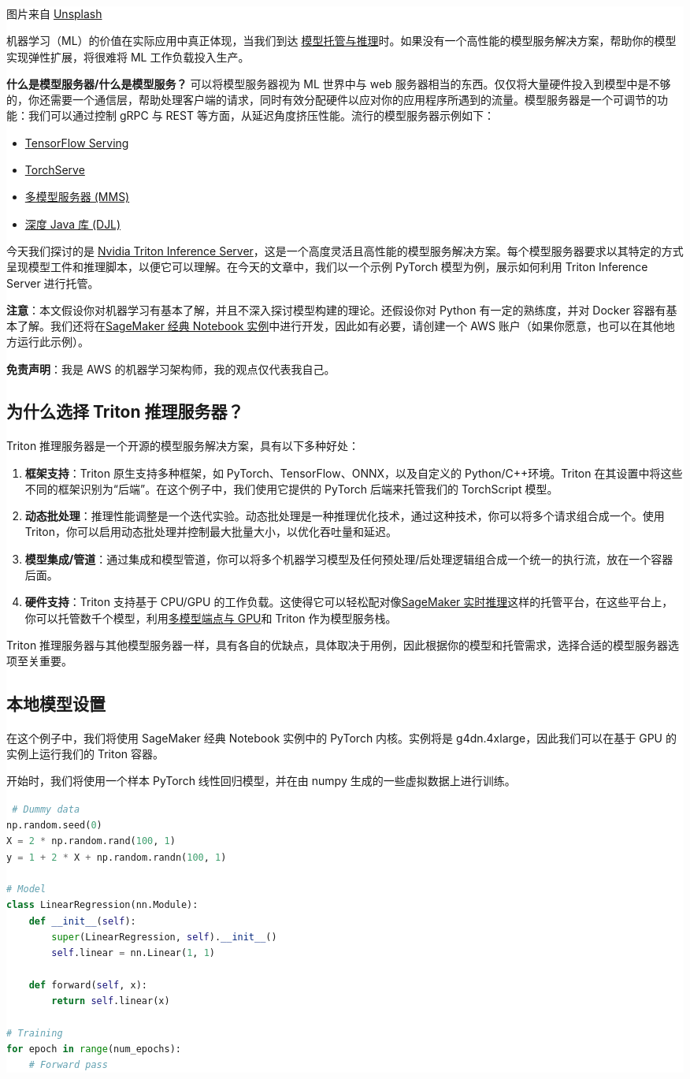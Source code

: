 图片来自 [Unsplash](https://unsplash.com/photos/8fVK5TFKaSE)

机器学习（ML）的价值在实际应用中真正体现，当我们到达 [模型托管与推理](https://cloud.google.com/bigquery/docs/inference-overview#:~:text=Machine%20learning%20inference%20is%20the,machine%20learning%20model%20into%20production.%22)时。如果没有一个高性能的模型服务解决方案，帮助你的模型实现弹性扩展，将很难将 ML 工作负载投入生产。

**什么是模型服务器/什么是模型服务？** 可以将模型服务器视为 ML 世界中与 web 服务器相当的东西。仅仅将大量硬件投入到模型中是不够的，你还需要一个通信层，帮助处理客户端的请求，同时有效分配硬件以应对你的应用程序所遇到的流量。模型服务器是一个可调节的功能：我们可以通过控制 gRPC 与 REST 等方面，从延迟角度挤压性能。流行的模型服务器示例如下：

+   [TensorFlow Serving](https://www.tensorflow.org/tfx/guide/serving)

+   [TorchServe](https://pytorch.org/serve/)

+   [多模型服务器 (MMS)](https://github.com/awslabs/multi-model-server)

+   [深度 Java 库 (DJL)](https://github.com/deepjavalibrary/djl-serving)

今天我们探讨的是 [Nvidia Triton Inference Server](https://github.com/triton-inference-server/server)，这是一个高度灵活且高性能的模型服务解决方案。每个模型服务器要求以其特定的方式呈现模型工件和推理脚本，以便它可以理解。在今天的文章中，我们以一个示例 PyTorch 模型为例，展示如何利用 Triton Inference Server 进行托管。

**注意**：本文假设你对机器学习有基本了解，并且不深入探讨模型构建的理论。还假设你对 Python 有一定的熟练度，并对 Docker 容器有基本了解。我们还将在[SageMaker 经典 Notebook 实例](https://docs.aws.amazon.com/sagemaker/latest/dg/nbi.html)中进行开发，因此如有必要，请创建一个 AWS 账户（如果你愿意，也可以在其他地方运行此示例）。

**免责声明**：我是 AWS 的机器学习架构师，我的观点仅代表我自己。

## 为什么选择 Triton 推理服务器？

Triton 推理服务器是一个开源的模型服务解决方案，具有以下多种好处：

1.  **框架支持**：Triton 原生支持多种框架，如 PyTorch、TensorFlow、ONNX，以及自定义的 Python/C++环境。Triton 在其设置中将这些不同的框架识别为“后端”。在这个例子中，我们使用它提供的 PyTorch 后端来托管我们的 TorchScript 模型。

1.  **动态批处理**：推理性能调整是一个迭代实验。动态批处理是一种推理优化技术，通过这种技术，你可以将多个请求组合成一个。使用 Triton，你可以启用动态批处理并控制最大批量大小，以优化吞吐量和延迟。

1.  **模型集成/管道**：通过集成和模型管道，你可以将多个机器学习模型及任何预处理/后处理逻辑组合成一个统一的执行流，放在一个容器后面。

1.  **硬件支持**：Triton 支持基于 CPU/GPU 的工作负载。这使得它可以轻松配对像[SageMaker 实时推理](https://docs.aws.amazon.com/sagemaker/latest/dg/realtime-endpoints.html)这样的托管平台，在这些平台上，你可以托管数千个模型，利用[多模型端点与 GPU](https://aws.amazon.com/blogs/machine-learning/run-multiple-deep-learning-models-on-gpu-with-amazon-sagemaker-multi-model-endpoints/)和 Triton 作为模型服务栈。

Triton 推理服务器与其他模型服务器一样，具有各自的优缺点，具体取决于用例，因此根据你的模型和托管需求，选择合适的模型服务器选项至关重要。

## 本地模型设置

在这个例子中，我们将使用 SageMaker 经典 Notebook 实例中的 PyTorch 内核。实例将是 g4dn.4xlarge，因此我们可以在基于 GPU 的实例上运行我们的 Triton 容器。

开始时，我们将使用一个样本 PyTorch 线性回归模型，并在由 numpy 生成的一些虚拟数据上进行训练。

```py
 # Dummy data
np.random.seed(0)
X = 2 * np.random.rand(100, 1)
y = 1 + 2 * X + np.random.randn(100, 1)

# Model
class LinearRegression(nn.Module):
    def __init__(self):
        super(LinearRegression, self).__init__()
        self.linear = nn.Linear(1, 1)

    def forward(self, x):
        return self.linear(x)

# Training
for epoch in range(num_epochs):
    # Forward pass
```